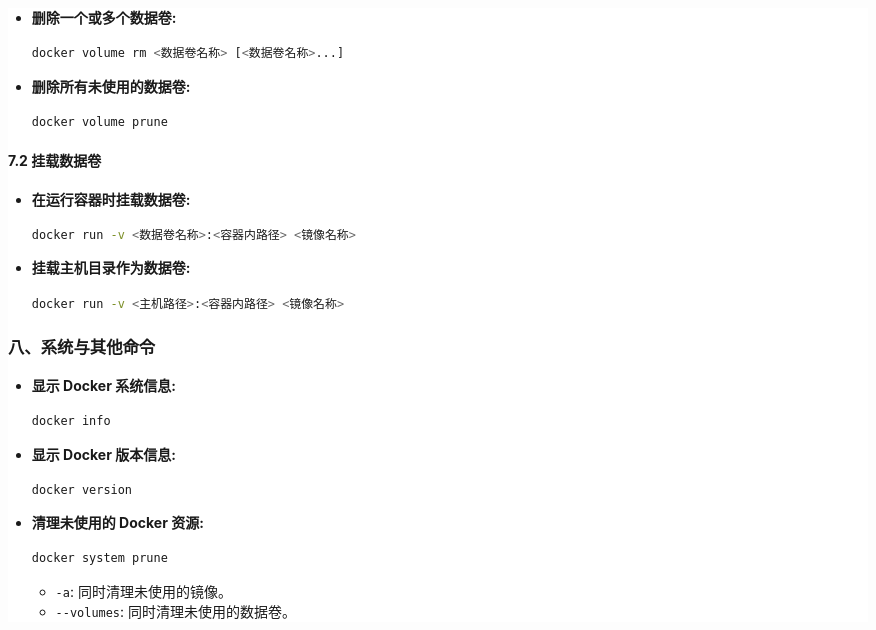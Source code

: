 *   **删除一个或多个数据卷:**
    ```bash
    docker volume rm <数据卷名称> [<数据卷名称>...]
    ```

*   **删除所有未使用的数据卷:**
    ```bash
    docker volume prune
    ```

#### 7.2 挂载数据卷

*   **在运行容器时挂载数据卷:**
    ```bash
    docker run -v <数据卷名称>:<容器内路径> <镜像名称>
    ```

*   **挂载主机目录作为数据卷:**
    ```bash
    docker run -v <主机路径>:<容器内路径> <镜像名称>
    ```

### 八、系统与其他命令

*   **显示 Docker 系统信息:**
    ```bash
    docker info
    ```

*   **显示 Docker 版本信息:**
    ```bash
    docker version
    ```

*   **清理未使用的 Docker 资源:**
    ```bash
    docker system prune
    ```
    *   `-a`: 同时清理未使用的镜像。
    *   `--volumes`: 同时清理未使用的数据卷。